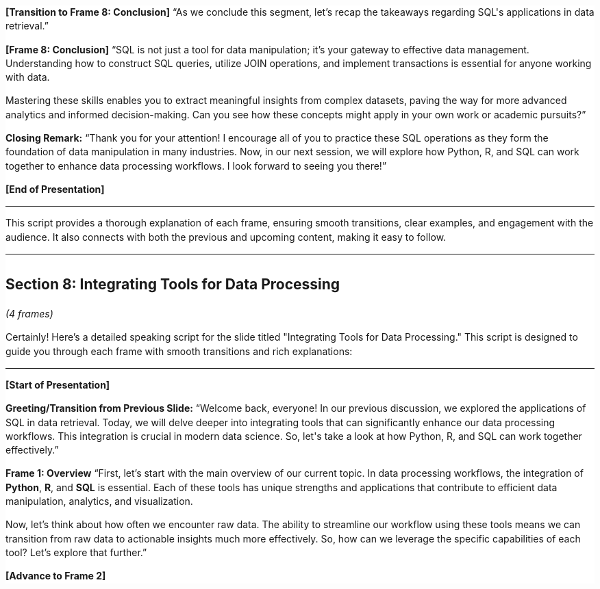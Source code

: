 
**[Transition to Frame 8: Conclusion]**
“As we conclude this segment, let’s recap the takeaways regarding SQL's applications in data retrieval.”

**[Frame 8: Conclusion]**
“SQL is not just a tool for data manipulation; it’s your gateway to effective data management. Understanding how to construct SQL queries, utilize JOIN operations, and implement transactions is essential for anyone working with data.

Mastering these skills enables you to extract meaningful insights from complex datasets, paving the way for more advanced analytics and informed decision-making. Can you see how these concepts might apply in your own work or academic pursuits?”

**Closing Remark:**
“Thank you for your attention! I encourage all of you to practice these SQL operations as they form the foundation of data manipulation in many industries. Now, in our next session, we will explore how Python, R, and SQL can work together to enhance data processing workflows. I look forward to seeing you there!”

**[End of Presentation]**

---

This script provides a thorough explanation of each frame, ensuring smooth transitions, clear examples, and engagement with the audience. It also connects with both the previous and upcoming content, making it easy to follow.

---

## Section 8: Integrating Tools for Data Processing
*(4 frames)*

Certainly! Here’s a detailed speaking script for the slide titled "Integrating Tools for Data Processing." This script is designed to guide you through each frame with smooth transitions and rich explanations:

---

**[Start of Presentation]**

**Greeting/Transition from Previous Slide:**
“Welcome back, everyone! In our previous discussion, we explored the applications of SQL in data retrieval. Today, we will delve deeper into integrating tools that can significantly enhance our data processing workflows. This integration is crucial in modern data science. So, let's take a look at how Python, R, and SQL can work together effectively.”

**Frame 1: Overview**
“First, let’s start with the main overview of our current topic. In data processing workflows, the integration of **Python**, **R**, and **SQL** is essential. Each of these tools has unique strengths and applications that contribute to efficient data manipulation, analytics, and visualization. 

Now, let’s think about how often we encounter raw data. The ability to streamline our workflow using these tools means we can transition from raw data to actionable insights much more effectively. So, how can we leverage the specific capabilities of each tool? Let’s explore that further.”

**[Advance to Frame 2]**
